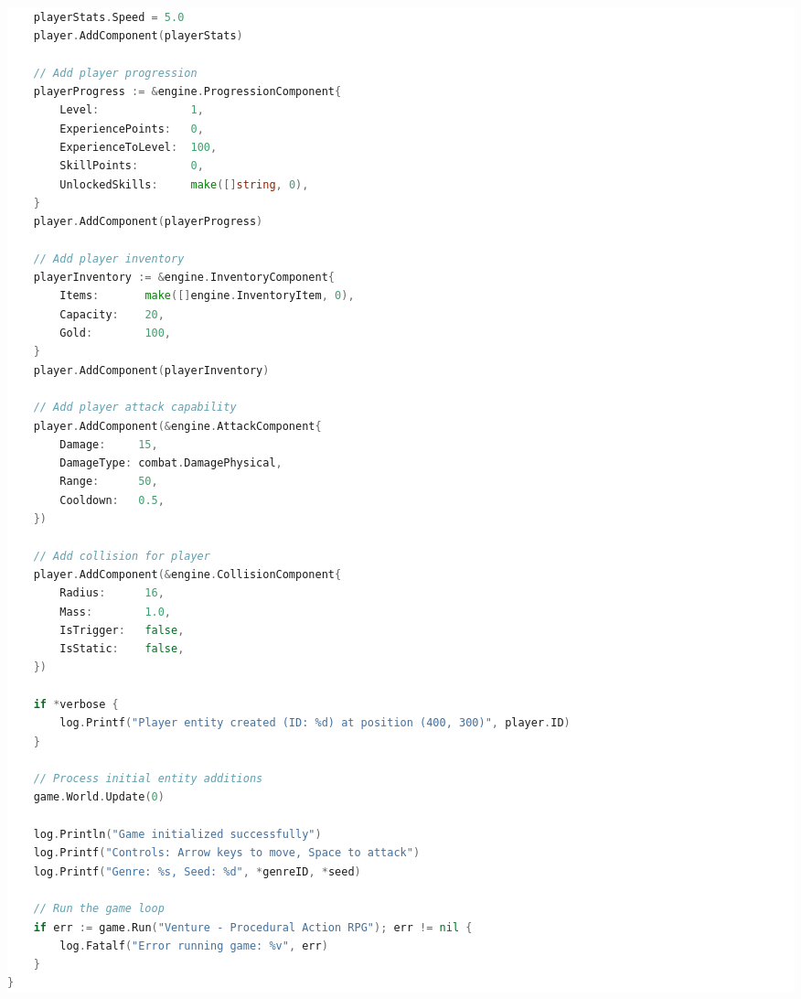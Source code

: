 ```go
	playerStats.Speed = 5.0
	player.AddComponent(playerStats)

	// Add player progression
	playerProgress := &engine.ProgressionComponent{
		Level:              1,
		ExperiencePoints:   0,
		ExperienceToLevel:  100,
		SkillPoints:        0,
		UnlockedSkills:     make([]string, 0),
	}
	player.AddComponent(playerProgress)

	// Add player inventory
	playerInventory := &engine.InventoryComponent{
		Items:       make([]engine.InventoryItem, 0),
		Capacity:    20,
		Gold:        100,
	}
	player.AddComponent(playerInventory)

	// Add player attack capability
	player.AddComponent(&engine.AttackComponent{
		Damage:     15,
		DamageType: combat.DamagePhysical,
		Range:      50,
		Cooldown:   0.5,
	})

	// Add collision for player
	player.AddComponent(&engine.CollisionComponent{
		Radius:      16,
		Mass:        1.0,
		IsTrigger:   false,
		IsStatic:    false,
	})

	if *verbose {
		log.Printf("Player entity created (ID: %d) at position (400, 300)", player.ID)
	}

	// Process initial entity additions
	game.World.Update(0)

	log.Println("Game initialized successfully")
	log.Printf("Controls: Arrow keys to move, Space to attack")
	log.Printf("Genre: %s, Seed: %d", *genreID, *seed)

	// Run the game loop
	if err := game.Run("Venture - Procedural Action RPG"); err != nil {
		log.Fatalf("Error running game: %v", err)
	}
}
```

